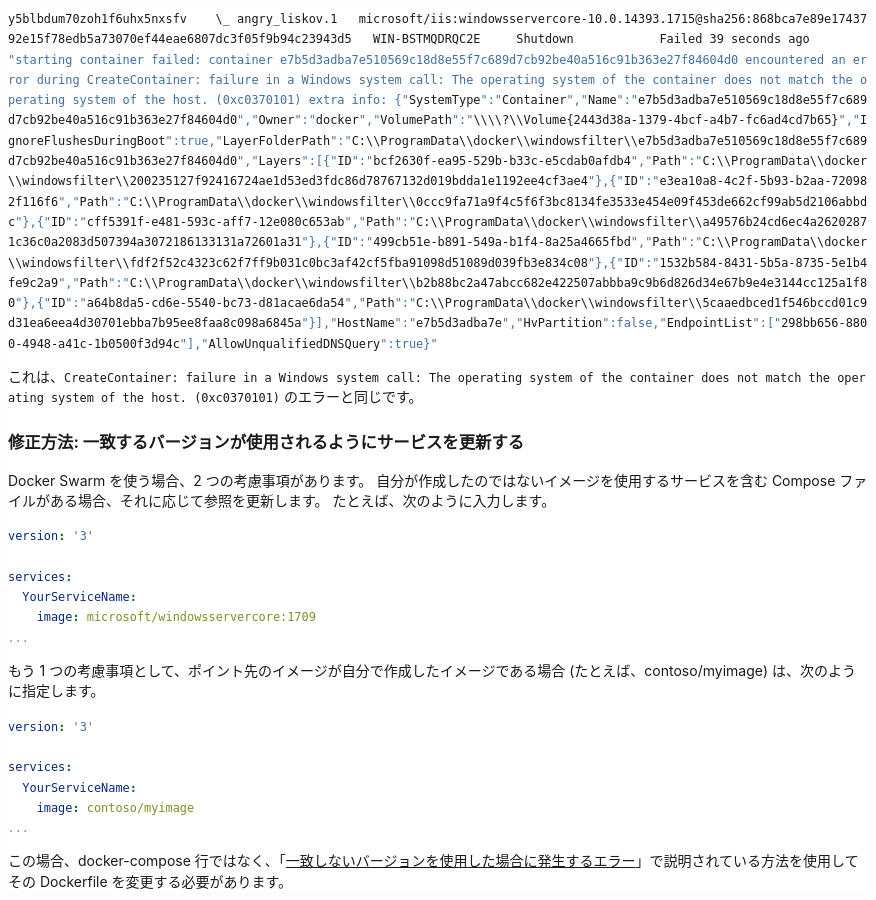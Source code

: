 ```dockerfile
y5blbdum70zoh1f6uhx5nxsfv    \_ angry_liskov.1   microsoft/iis:windowsservercore-10.0.14393.1715@sha256:868bca7e89e1743792e15f78edb5a73070ef44eae6807dc3f05f9b94c23943d5   WIN-BSTMQDRQC2E     Shutdown            Failed 39 seconds ago             "starting container failed: container e7b5d3adba7e510569c18d8e55f7c689d7cb92be40a516c91b363e27f84604d0 encountered an error during CreateContainer: failure in a Windows system call: The operating system of the container does not match the operating system of the host. (0xc0370101) extra info: {"SystemType":"Container","Name":"e7b5d3adba7e510569c18d8e55f7c689d7cb92be40a516c91b363e27f84604d0","Owner":"docker","VolumePath":"\\\\?\\Volume{2443d38a-1379-4bcf-a4b7-fc6ad4cd7b65}","IgnoreFlushesDuringBoot":true,"LayerFolderPath":"C:\\ProgramData\\docker\\windowsfilter\\e7b5d3adba7e510569c18d8e55f7c689d7cb92be40a516c91b363e27f84604d0","Layers":[{"ID":"bcf2630f-ea95-529b-b33c-e5cdab0afdb4","Path":"C:\\ProgramData\\docker\\windowsfilter\\200235127f92416724ae1d53ed3fdc86d78767132d019bdda1e1192ee4cf3ae4"},{"ID":"e3ea10a8-4c2f-5b93-b2aa-720982f116f6","Path":"C:\\ProgramData\\docker\\windowsfilter\\0ccc9fa71a9f4c5f6f3bc8134fe3533e454e09f453de662cf99ab5d2106abbdc"},{"ID":"cff5391f-e481-593c-aff7-12e080c653ab","Path":"C:\\ProgramData\\docker\\windowsfilter\\a49576b24cd6ec4a26202871c36c0a2083d507394a3072186133131a72601a31"},{"ID":"499cb51e-b891-549a-b1f4-8a25a4665fbd","Path":"C:\\ProgramData\\docker\\windowsfilter\\fdf2f52c4323c62f7ff9b031c0bc3af42cf5fba91098d51089d039fb3e834c08"},{"ID":"1532b584-8431-5b5a-8735-5e1b4fe9c2a9","Path":"C:\\ProgramData\\docker\\windowsfilter\\b2b88bc2a47abcc682e422507abbba9c9b6d826d34e67b9e4e3144cc125a1f80"},{"ID":"a64b8da5-cd6e-5540-bc73-d81acae6da54","Path":"C:\\ProgramData\\docker\\windowsfilter\\5caaedbced1f546bccd01c9d31ea6eea4d30701ebba7b95ee8faa8c098a6845a"}],"HostName":"e7b5d3adba7e","HvPartition":false,"EndpointList":["298bb656-8800-4948-a41c-1b0500f3d94c"],"AllowUnqualifiedDNSQuery":true}"
```

これは、`CreateContainer: failure in a Windows system call: The operating system of the container does not match the operating system of the host. (0xc0370101)` のエラーと同じです。

### <a name="fix---update-the-service-to-use-a-matching-version"></a>修正方法: 一致するバージョンが使用されるようにサービスを更新する

Docker Swarm を使う場合、2 つの考慮事項があります。 自分が作成したのではないイメージを使用するサービスを含む Compose ファイルがある場合、それに応じて参照を更新します。 たとえば、次のように入力します。

``` yaml
version: '3'

services:
  YourServiceName:
    image: microsoft/windowsservercore:1709
...
```

もう 1 つの考慮事項として、ポイント先のイメージが自分で作成したイメージである場合 (たとえば、contoso/myimage) は、次のように指定します。

```yaml
version: '3'

services:
  YourServiceName:
    image: contoso/myimage
...
```

この場合、docker-compose 行ではなく、「[一致しないバージョンを使用した場合に発生するエラー](#errors-from-mismatched-versions)」で説明されている方法を使用してその Dockerfile を変更する必要があります。
